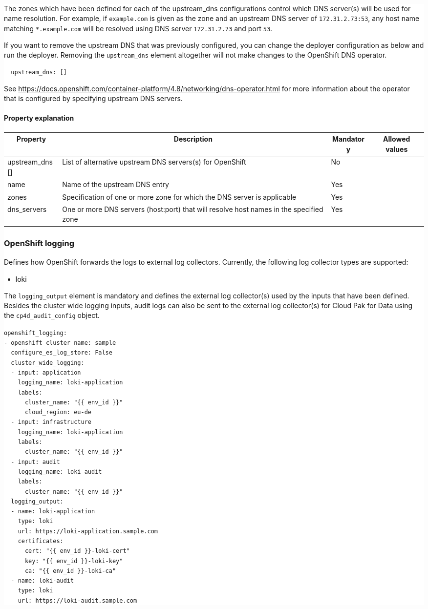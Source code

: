 The zones which have been defined for each of the upstream_dns configurations control which DNS server(s) will be used for name resolution. For example, if `example.com` is given as the zone and an upstream DNS server of `172.31.2.73:53`, any host name matching `*.example.com` will be resolved using DNS server `172.31.2.73` and port `53`.

If you want to remove the upstream DNS that was previously configured, you can change the deployer configuration as below and run the deployer. Removing the `upstream_dns` element altogether will not make changes to the OpenShift DNS operator.

```
  upstream_dns: []
```

See https://docs.openshift.com/container-platform/4.8/networking/dns-operator.html for more information about the operator that is configured by specifying upstream DNS servers.

#### Property explanation
| Property       | Description                                                                            | Mandatory | Allowed values |
| -------------- | -------------------------------------------------------------------------------------- | --------- | -------------- |
| upstream_dns[] | List of alternative upstream DNS servers(s) for OpenShift                              | No        |                |
| name           | Name of the upstream DNS entry                                                         | Yes       |                |
| zones          | Specification of one or more zone for which the DNS server is applicable               | Yes       |                |
| dns_servers    | One or more DNS servers (host:port) that will resolve host names in the specified zone | Yes       |                |

### OpenShift logging

Defines how OpenShift forwards the logs to external log collectors. Currently, the following log collector types are supported:

- loki

The `logging_output` element is mandatory and defines the external log collector(s) used by the inputs that have been defined. Besides the cluster wide logging inputs, audit logs can also be sent to the external log collector(s) for Cloud Pak for Data using the `cp4d_audit_config` object.

```
openshift_logging:
- openshift_cluster_name: sample
  configure_es_log_store: False
  cluster_wide_logging:
  - input: application
    logging_name: loki-application
    labels:
      cluster_name: "{{ env_id }}"
      cloud_region: eu-de
  - input: infrastructure
    logging_name: loki-application
    labels:
      cluster_name: "{{ env_id }}"
  - input: audit
    logging_name: loki-audit
    labels:
      cluster_name: "{{ env_id }}"
  logging_output:
  - name: loki-application
    type: loki
    url: https://loki-application.sample.com
    certificates:
      cert: "{{ env_id }}-loki-cert"
      key: "{{ env_id }}-loki-key"
      ca: "{{ env_id }}-loki-ca"
  - name: loki-audit
    type: loki
    url: https://loki-audit.sample.com
```